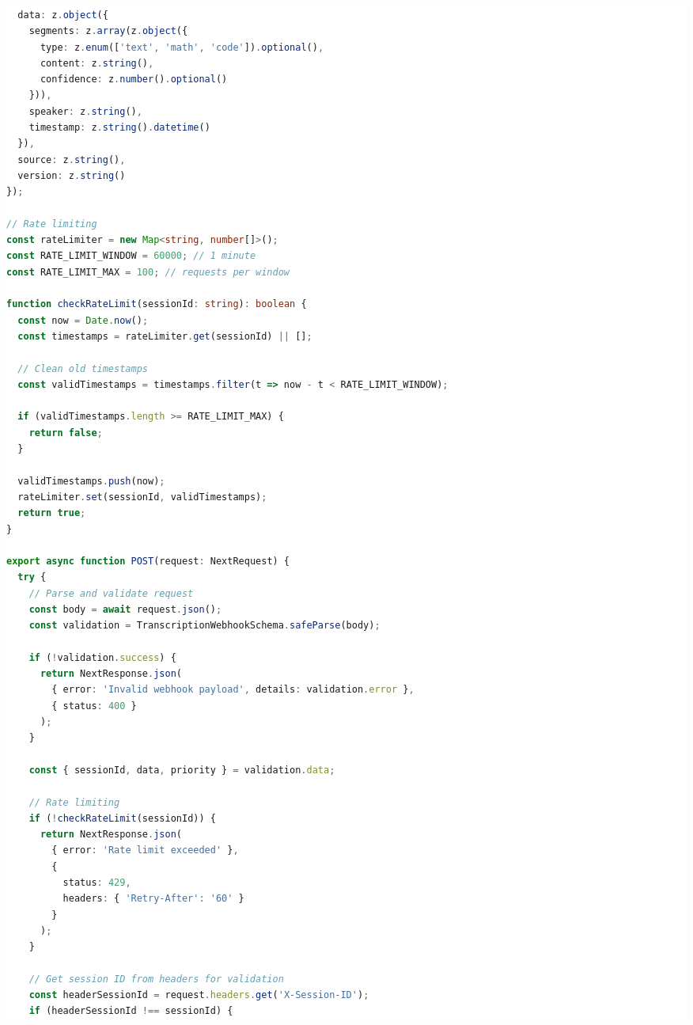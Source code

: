 ```typescript
  data: z.object({
    segments: z.array(z.object({
      type: z.enum(['text', 'math', 'code']).optional(),
      content: z.string(),
      confidence: z.number().optional()
    })),
    speaker: z.string(),
    timestamp: z.string().datetime()
  }),
  source: z.string(),
  version: z.string()
});

// Rate limiting
const rateLimiter = new Map<string, number[]>();
const RATE_LIMIT_WINDOW = 60000; // 1 minute
const RATE_LIMIT_MAX = 100; // requests per window

function checkRateLimit(sessionId: string): boolean {
  const now = Date.now();
  const timestamps = rateLimiter.get(sessionId) || [];

  // Clean old timestamps
  const validTimestamps = timestamps.filter(t => now - t < RATE_LIMIT_WINDOW);

  if (validTimestamps.length >= RATE_LIMIT_MAX) {
    return false;
  }

  validTimestamps.push(now);
  rateLimiter.set(sessionId, validTimestamps);
  return true;
}

export async function POST(request: NextRequest) {
  try {
    // Parse and validate request
    const body = await request.json();
    const validation = TranscriptionWebhookSchema.safeParse(body);

    if (!validation.success) {
      return NextResponse.json(
        { error: 'Invalid webhook payload', details: validation.error },
        { status: 400 }
      );
    }

    const { sessionId, data, priority } = validation.data;

    // Rate limiting
    if (!checkRateLimit(sessionId)) {
      return NextResponse.json(
        { error: 'Rate limit exceeded' },
        {
          status: 429,
          headers: { 'Retry-After': '60' }
        }
      );
    }

    // Get session ID from headers for validation
    const headerSessionId = request.headers.get('X-Session-ID');
    if (headerSessionId !== sessionId) {
```